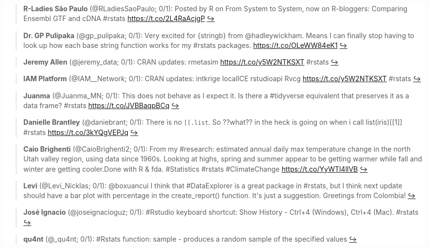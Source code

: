 


> **R-Ladies São Paulo** (@RLadiesSaoPaulo; 0/1): Posted by R on From System to System, now on R-bloggers: Comparing Ensembl GTF and cDNA #rstats https://t.co/2L4RaAcjgP  [&#8618;](https://twitter.com/dataandme/status/1225944684054372352)




> **Dr. GP Pulipaka** (@gp_pulipaka; 0/1): Very excited for {stringb} from @hadleywickham. Means I can finally stop having to look up how each base string function works for my #rstats packages. https://t.co/OLeWW84eK1  [&#8618;](https://twitter.com/dataandme/status/1225939940145532928)




> **Jeremy Allen** (@jeremy_data; 0/1): CRAN updates: rmetasim https://t.co/y5W2NTKSXT #rstats  [&#8618;](https://twitter.com/dataandme/status/1225872391135547394)




> **IAM Platform** (@IAM__Network; 0/1): CRAN updates: intkrige localICE rstudioapi Rvcg https://t.co/y5W2NTKSXT #rstats  [&#8618;](https://twitter.com/dataandme/status/1225932816157900805)




> **Juanma** (@Juanma_MN; 0/1): This does not behave as I expect it.  Is there a #tidyverse equivalent that preserves it as a data frame? #rstats https://t.co/JVBBaqpBCq  [&#8618;](https://twitter.com/dataandme/status/1225924012246786048)




> **Danielle Brantley** (@daniebrant; 0/1): There is no `[[.list`.  So ??what?? in the heck is going on when i call list(iris)[[1]] #rstats https://t.co/3kYQgVEPJq  [&#8618;](https://twitter.com/dataandme/status/1225924896712208388)




> **Caio Brighenti** (@CaioBrighenti2; 0/1): From my #research: estimated annual daily max temperature change in the north Utah valley region, using data since 1960s. Looking at highs, spring and summer appear to be getting warmer while fall and winter are getting cooler.Done with R &amp; fda. #Statistics #rstats #ClimateChange https://t.co/YyWTl4llVB  [&#8618;](https://twitter.com/dataandme/status/1225917937032187904)




> **Levi** (@Levi_Nicklas; 0/1): @boxuancui I think that #DataExplorer is a great package in #rstats, but I think next update should have a bar plot with percentage in the create_report() function. It's just a suggestion. Greetings from Colombia!  [&#8618;](https://twitter.com/dataandme/status/1225913563027472384)




> **José  Ignacio** (@joseignacioguz; 0/1): #Rstudio keyboard shortcut: Show History - Ctrl+4 (Windows), Ctrl+4 (Mac). #rstats  [&#8618;](https://twitter.com/dataandme/status/1225910397749907457)




> **qu4nt** (@_qu4nt; 0/1): #Rstats function: sample - produces a random sample of the specified values  [&#8618;](https://twitter.com/dataandme/status/1225864596596183040)
